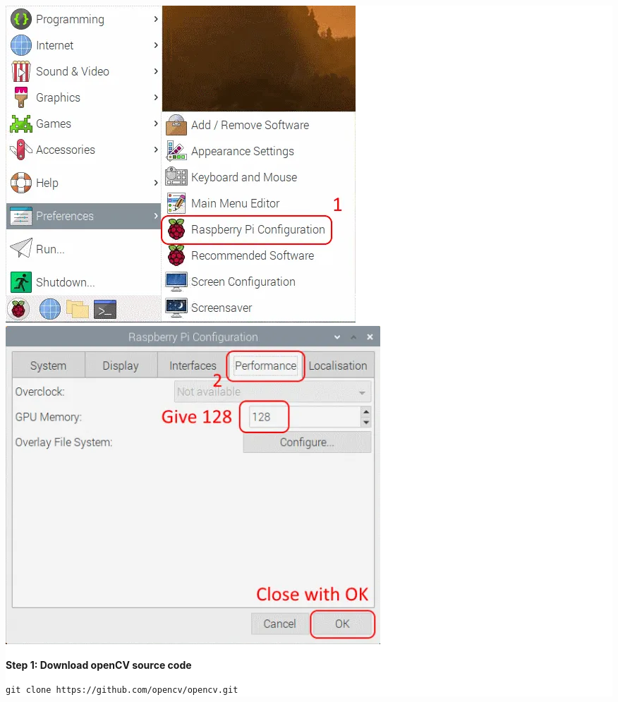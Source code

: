 ![Change_GPU_Memory_Size_1](./img/Change_GPU_Memory_Size_1.png)
![Change_GPU_Memory_Size_2](./img/Change_GPU_Memory_Size_2.png)


**Step 1: Download openCV source code**
```
git clone https://github.com/opencv/opencv.git
```
